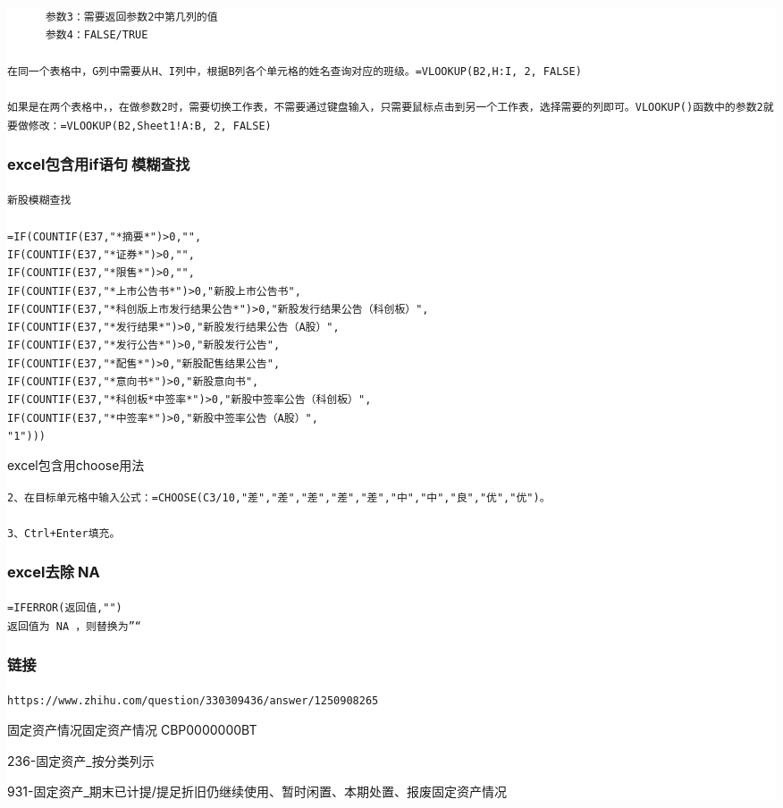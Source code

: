 ```excel
      参数3：需要返回参数2中第几列的值
      参数4：FALSE/TRUE
      
在同一个表格中，G列中需要从H、I列中，根据B列各个单元格的姓名查询对应的班级。=VLOOKUP(B2,H:I, 2, FALSE)

如果是在两个表格中，，在做参数2时，需要切换工作表，不需要通过键盘输入，只需要鼠标点击到另一个工作表，选择需要的列即可。VLOOKUP()函数中的参数2就要做修改：=VLOOKUP(B2,Sheet1!A:B, 2, FALSE)

```



### excel包含用if语句 模糊查找

```excel
新股模糊查找

=IF(COUNTIF(E37,"*摘要*")>0,"",
IF(COUNTIF(E37,"*证券*")>0,"",
IF(COUNTIF(E37,"*限售*")>0,"",
IF(COUNTIF(E37,"*上市公告书*")>0,"新股上市公告书",
IF(COUNTIF(E37,"*科创版上市发行结果公告*")>0,"新股发行结果公告（科创板）",
IF(COUNTIF(E37,"*发行结果*")>0,"新股发行结果公告（A股）",
IF(COUNTIF(E37,"*发行公告*")>0,"新股发行公告",
IF(COUNTIF(E37,"*配售*")>0,"新股配售结果公告",
IF(COUNTIF(E37,"*意向书*")>0,"新股意向书",
IF(COUNTIF(E37,"*科创板*中签率*")>0,"新股中签率公告（科创板）",
IF(COUNTIF(E37,"*中签率*")>0,"新股中签率公告（A股）",
"1")))
```

excel包含用choose用法

```
2、在目标单元格中输入公式：=CHOOSE(C3/10,"差","差","差","差","差","中","中","良","优","优")。

3、Ctrl+Enter填充。
```







### excel去除 NA

```
=IFERROR(返回值,"")
返回值为 NA ，则替换为”“
```



### 链接

```
https://www.zhihu.com/question/330309436/answer/1250908265
```

固定资产情况固定资产情况 CBP0000000BT 

236-固定资产_按分类列示

931-固定资产_期末已计提/提足折旧仍继续使用、暂时闲置、本期处置、报废固定资产情况




